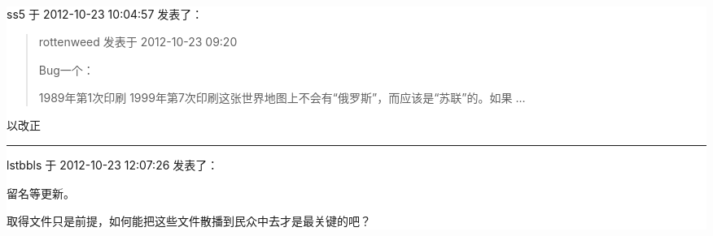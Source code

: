 ss5 于 2012-10-23 10:04:57 发表了：

> rottenweed 发表于 2012-10-23 09:20
> 
> Bug一个：
> 
> 1989年第1次印刷 1999年第7次印刷这张世界地图上不会有“俄罗斯”，而应该是“苏联”的。如果 ...



以改正

---------

lstbbls 于 2012-10-23 12:07:26 发表了：

留名等更新。

取得文件只是前提，如何能把这些文件散播到民众中去才是最关键的吧？

